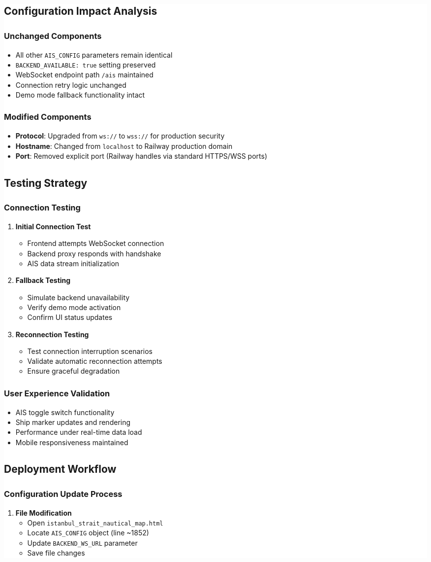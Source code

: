 ## Configuration Impact Analysis

### Unchanged Components

- All other `AIS_CONFIG` parameters remain identical
- `BACKEND_AVAILABLE: true` setting preserved
- WebSocket endpoint path `/ais` maintained
- Connection retry logic unchanged
- Demo mode fallback functionality intact

### Modified Components

- **Protocol**: Upgraded from `ws://` to `wss://` for production security
- **Hostname**: Changed from `localhost` to Railway production domain
- **Port**: Removed explicit port (Railway handles via standard HTTPS/WSS ports)

## Testing Strategy

### Connection Testing

1. **Initial Connection Test**
   - Frontend attempts WebSocket connection
   - Backend proxy responds with handshake
   - AIS data stream initialization

2. **Fallback Testing**
   - Simulate backend unavailability
   - Verify demo mode activation
   - Confirm UI status updates

3. **Reconnection Testing**
   - Test connection interruption scenarios
   - Validate automatic reconnection attempts
   - Ensure graceful degradation

### User Experience Validation

- AIS toggle switch functionality
- Ship marker updates and rendering
- Performance under real-time data load
- Mobile responsiveness maintained

## Deployment Workflow

### Configuration Update Process

1. **File Modification**
   - Open `istanbul_strait_nautical_map.html`
   - Locate `AIS_CONFIG` object (line ~1852)
   - Update `BACKEND_WS_URL` parameter
   - Save file changes
